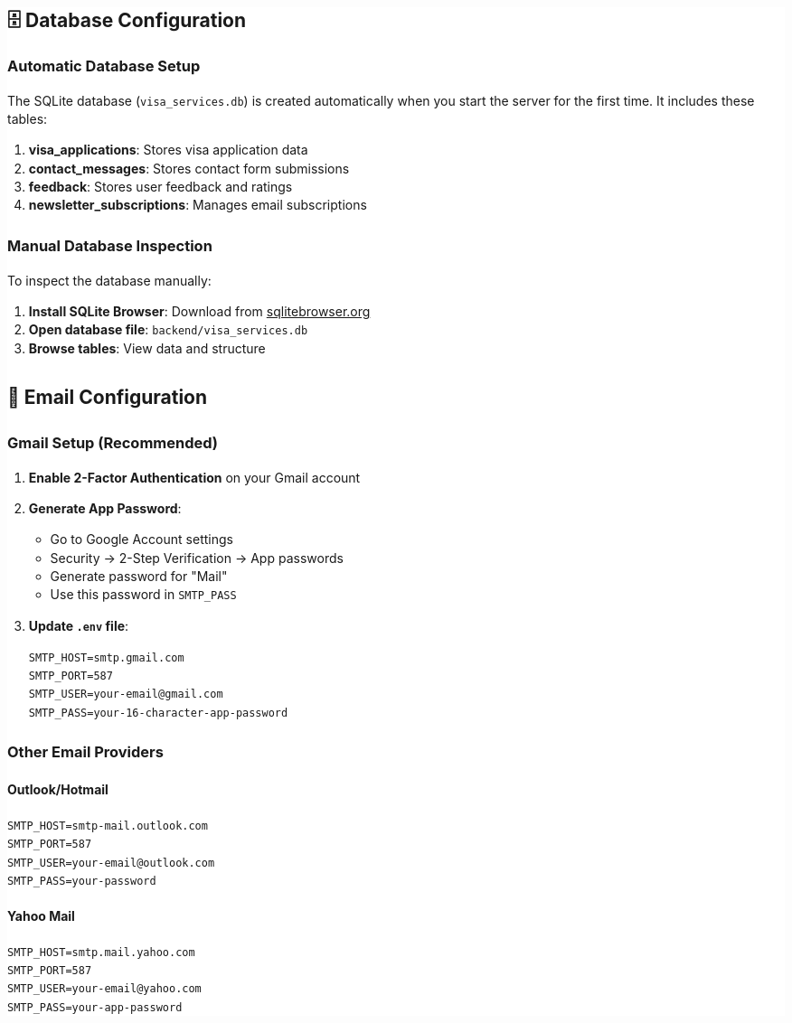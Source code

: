 ## 🗄️ Database Configuration

### Automatic Database Setup

The SQLite database (`visa_services.db`) is created automatically when you start the server for the first time. It includes these tables:

1. **visa_applications**: Stores visa application data
2. **contact_messages**: Stores contact form submissions
3. **feedback**: Stores user feedback and ratings
4. **newsletter_subscriptions**: Manages email subscriptions

### Manual Database Inspection

To inspect the database manually:

1. **Install SQLite Browser**: Download from [sqlitebrowser.org](https://sqlitebrowser.org/)
2. **Open database file**: `backend/visa_services.db`
3. **Browse tables**: View data and structure

## 📧 Email Configuration

### Gmail Setup (Recommended)

1. **Enable 2-Factor Authentication** on your Gmail account
2. **Generate App Password**:
   - Go to Google Account settings
   - Security → 2-Step Verification → App passwords
   - Generate password for "Mail"
   - Use this password in `SMTP_PASS`

3. **Update `.env` file**:
   ```env
   SMTP_HOST=smtp.gmail.com
   SMTP_PORT=587
   SMTP_USER=your-email@gmail.com
   SMTP_PASS=your-16-character-app-password
   ```

### Other Email Providers

#### Outlook/Hotmail
```env
SMTP_HOST=smtp-mail.outlook.com
SMTP_PORT=587
SMTP_USER=your-email@outlook.com
SMTP_PASS=your-password
```

#### Yahoo Mail
```env
SMTP_HOST=smtp.mail.yahoo.com
SMTP_PORT=587
SMTP_USER=your-email@yahoo.com
SMTP_PASS=your-app-password
```
